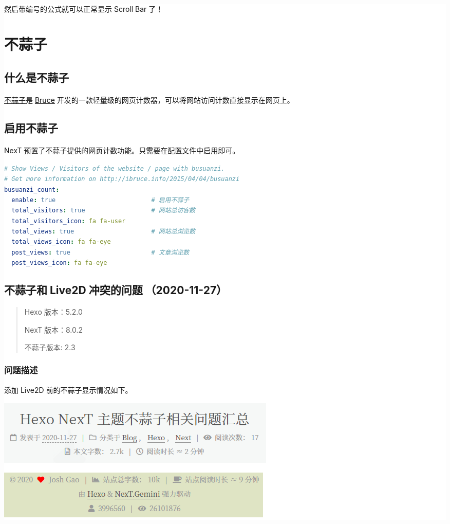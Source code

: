 然后带编号的公式就可以正常显示 Scroll Bar 了！

# 不蒜子

## 什么是不蒜子

[不蒜子](https://busuanzi.ibruce.info/)是 [Bruce](http://ibruce.info/) 开发的一款轻量级的网页计数器，可以将网站访问计数直接显示在网页上。

## 启用不蒜子

NexT 预置了不蒜子提供的网页计数功能。只需要在配置文件中启用即可。

``` yaml next/_config.yml
# Show Views / Visitors of the website / page with busuanzi.
# Get more information on http://ibruce.info/2015/04/04/busuanzi
busuanzi_count:
  enable: true                          # 启用不蒜子
  total_visitors: true                  # 网站总访客数
  total_visitors_icon: fa fa-user
  total_views: true                     # 网站总浏览数
  total_views_icon: fa fa-eye
  post_views: true                      # 文章浏览数
  post_views_icon: fa fa-eye
```

## 不蒜子和 Live2D 冲突的问题 （2020-11-27）

> Hexo 版本：5.2.0
>
> NexT 版本：8.0.2
>
> 不蒜子版本: 2.3

### 问题描述

添加 Live2D 前的不蒜子显示情况如下。

![添加 Live2D 前单篇博客的不蒜子显示情况](../images/post/2020-11-27-hexo-next-busuanzi-issues/2020-11-27-hexo-next-busuanzi-issues-010-Live2D-01.png?imageMogr2/thumbnail/!100p|watermark/2/text/QEpvc2ggR2Fv/font/YWhyb25iZC50dGY=/fontsize/14/dissolve/20/gravity/southeast/dx/5/dy/5)

![添加 Live2D 前网站的不蒜子显示情况](../images/post/2020-11-27-hexo-next-busuanzi-issues/2020-11-27-hexo-next-busuanzi-issues-020-Live2D-02.png?imageMogr2/thumbnail/!100p|watermark/2/text/QEpvc2ggR2Fv/font/YWhyb25iZC50dGY=/fontsize/14/dissolve/20/gravity/southeast/dx/5/dy/5)
